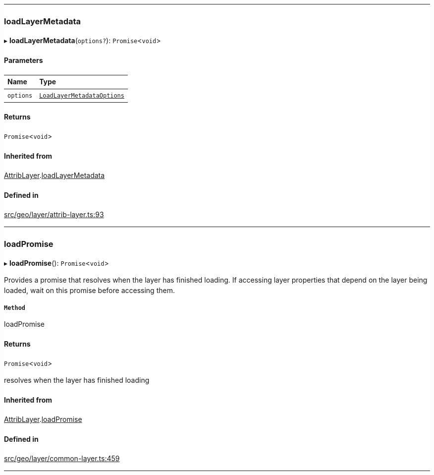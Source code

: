___

### loadLayerMetadata

▸ **loadLayerMetadata**(`options?`): `Promise`<`void`\>

#### Parameters

| Name | Type |
| :------ | :------ |
| `options` | [`LoadLayerMetadataOptions`](../interfaces/geo_api_geo_defs.LoadLayerMetadataOptions.md) |

#### Returns

`Promise`<`void`\>

#### Inherited from

[AttribLayer](geo_layer_attrib_layer.AttribLayer.md).[loadLayerMetadata](geo_layer_attrib_layer.AttribLayer.md#loadlayermetadata)

#### Defined in

[src/geo/layer/attrib-layer.ts:93](https://github.com/sharvenp/ramp4-docs/blob/c6cdb39/src/geo/layer/attrib-layer.ts#L93)

___

### loadPromise

▸ **loadPromise**(): `Promise`<`void`\>

Provides a promise that resolves when the layer has finished loading. If accessing layer properties that
depend on the layer being loaded, wait on this promise before accessing them.

**`Method`**

loadPromise

#### Returns

`Promise`<`void`\>

resolves when the layer has finished loading

#### Inherited from

[AttribLayer](geo_layer_attrib_layer.AttribLayer.md).[loadPromise](geo_layer_attrib_layer.AttribLayer.md#loadpromise)

#### Defined in

[src/geo/layer/common-layer.ts:459](https://github.com/sharvenp/ramp4-docs/blob/c6cdb39/src/geo/layer/common-layer.ts#L459)

___
